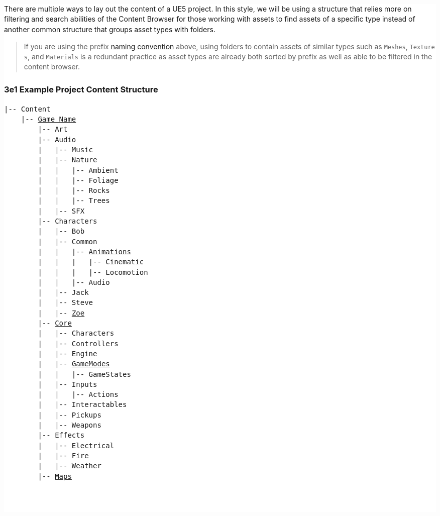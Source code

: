There are multiple ways to lay out the content of a UE5 project. In this style, we will be using a structure that relies more on filtering and search abilities of the Content Browser for those working with assets to find assets of a specific type instead of another common structure that groups asset types with folders.

> If you are using the prefix [naming convention](#2.2) above, using folders to contain assets of similar types such as `Meshes`, `Textures`, and `Materials` is a redundant practice as asset types are already both sorted by prefix as well as able to be filtered in the content browser.

<a name="3e1"><a>
### 3e1 Example Project Content Structure
<pre>
|-- Content
    |-- <a href="#3.2">Game Name</a>
        |-- Art
        |-- Audio
        |   |-- Music
        |   |-- Nature
        |   |   |-- Ambient
        |   |   |-- Foliage
        |   |   |-- Rocks
        |   |   |-- Trees
        |   |-- SFX
        |-- Characters
        |   |-- Bob
        |   |-- Common
        |   |   |-- <a href="#3.7">Animations</a>
        |   |   |   |-- Cinematic
        |   |   |   |-- Locomotion
        |   |   |-- Audio
        |   |-- Jack
        |   |-- Steve
        |   |-- <a href="#3.1.3">Zoe</a>
        |-- <a href="#3.5">Core</a>
        |   |-- Characters
        |   |-- Controllers
        |   |-- Engine
        |   |-- <a href="#3.1.2">GameModes</a>
        |   |   |-- GameStates
        |   |-- Inputs
        |   |   |-- Actions
        |   |-- Interactables
        |   |-- Pickups
        |   |-- Weapons
        |-- Effects
        |   |-- Electrical
        |   |-- Fire
        |   |-- Weather
        |-- <a href="#3.4">Maps</a>